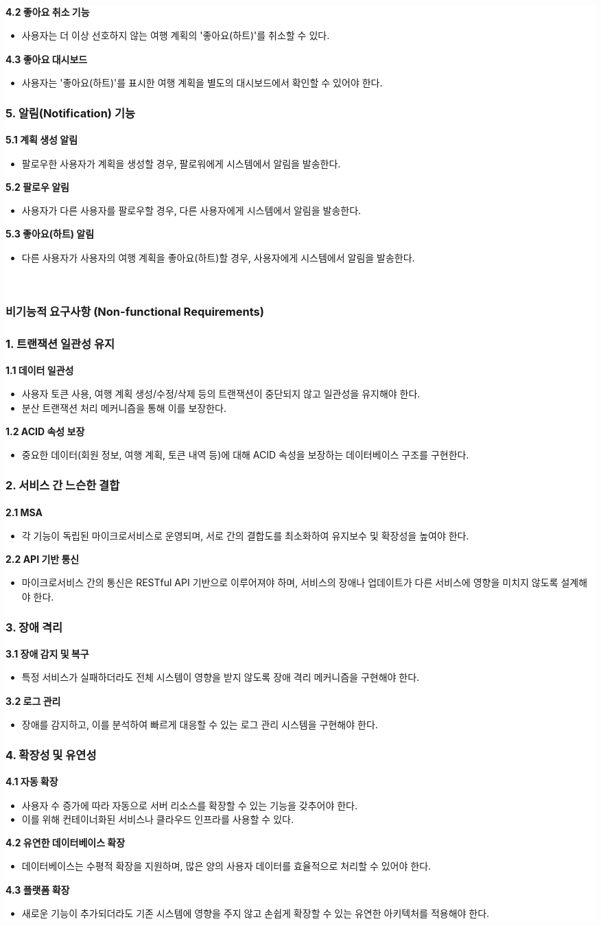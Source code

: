    **4.2 좋아요 취소 기능**
   - 사용자는 더 이상 선호하지 않는 여행 계획의 '좋아요(하트)'를 취소할 수 있다.

   **4.3 좋아요 대시보드**
   - 사용자는 '좋아요(하트)'를 표시한 여행 계획을 별도의 대시보드에서 확인할 수 있어야 한다. 

### 5. 알림(Notification) 기능    
   **5.1 계획 생성 알림**  
   - 팔로우한 사용자가 계획을 생성할 경우, 팔로워에게 시스템에서 알림을 발송한다.
   
   **5.2 팔로우 알림**  
   - 사용자가 다른 사용자를 팔로우할 경우, 다른 사용자에게 시스템에서 알림을 발송한다.

   **5.3 좋아요(하트) 알림**
   - 다른 사용자가 사용자의 여행 계획을 좋아요(하트)할 경우, 사용자에게 시스템에서 알림을 발송한다.
   
<br/>
  
### 비기능적 요구사항 (Non-functional Requirements)

### 1. 트랜잭션 일관성 유지    

   **1.1 데이터 일관성**  
   - 사용자 토큰 사용, 여행 계획 생성/수정/삭제 등의 트랜잭션이 중단되지 않고 일관성을 유지해야 한다.
   - 분산 트랜잭션 처리 메커니즘을 통해 이를 보장한다.
   
   **1.2 ACID 속성 보장**  
   - 중요한 데이터(회원 정보, 여행 계획, 토큰 내역 등)에 대해 ACID 속성을 보장하는 데이터베이스 구조를 구현한다.

### 2. 서비스 간 느슨한 결합    

   **2.1 MSA**  
   - 각 기능이 독립된 마이크로서비스로 운영되며, 서로 간의 결합도를 최소화하여 유지보수 및 확장성을 높여야 한다.
   
   **2.2 API 기반 통신**  
   - 마이크로서비스 간의 통신은 RESTful API 기반으로 이루어져야 하며, 서비스의 장애나 업데이트가 다른 서비스에 영향을 미치지 않도록 설계해야 한다.

### 3. 장애 격리    

   **3.1 장애 감지 및 복구**  
   - 특정 서비스가 실패하더라도 전체 시스템이 영향을 받지 않도록 장애 격리 메커니즘을 구현해야 한다.
   
   **3.2 로그 관리**  
   - 장애를 감지하고, 이를 분석하여 빠르게 대응할 수 있는 로그 관리 시스템을 구현해야 한다.

### 4. 확장성 및 유연성    

   **4.1 자동 확장**  
   - 사용자 수 증가에 따라 자동으로 서버 리소스를 확장할 수 있는 기능을 갖추어야 한다.
   - 이를 위해 컨테이너화된 서비스나 클라우드 인프라를 사용할 수 있다.
   
   **4.2 유연한 데이터베이스 확장**  
   - 데이터베이스는 수평적 확장을 지원하며, 많은 양의 사용자 데이터를 효율적으로 처리할 수 있어야 한다.
   
   **4.3 플랫폼 확장**  
   - 새로운 기능이 추가되더라도 기존 시스템에 영향을 주지 않고 손쉽게 확장할 수 있는 유연한 아키텍처를 적용해야 한다.
